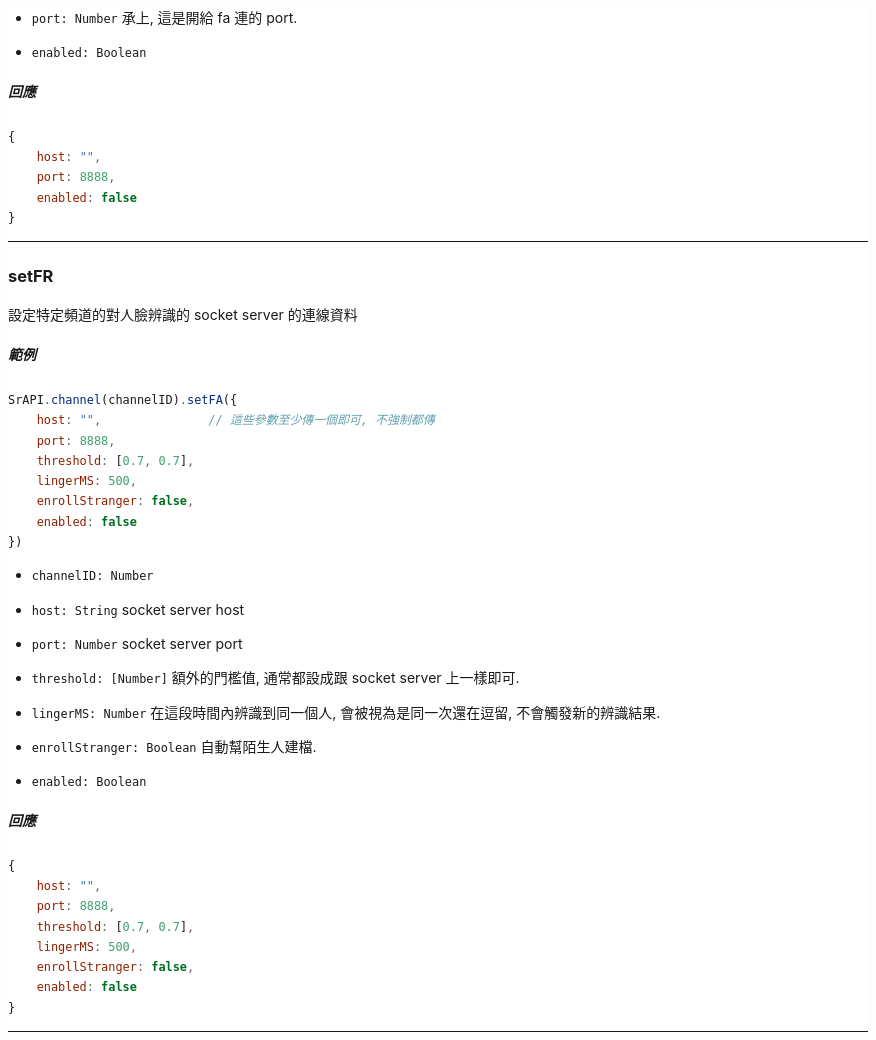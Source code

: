 - `port: Number` 承上, 這是開給 fa 連的 port.

- `enabled: Boolean`


##### 回應

```javascript
{
    host: "",
    port: 8888,
    enabled: false
}
```

---

### setFR

設定特定頻道的對人臉辨識的 socket server 的連線資料

##### 範例

```javascript
SrAPI.channel(channelID).setFA({ 
    host: "",               // 這些參數至少傳一個即可, 不強制都傳
    port: 8888,             
    threshold: [0.7, 0.7],  
    lingerMS: 500,          
    enrollStranger: false,  
    enabled: false
})
```

- `channelID: Number`

- `host: String` socket server host

- `port: Number` socket server port

- `threshold: [Number]` 額外的門檻值, 通常都設成跟 socket server 上一樣即可.

- `lingerMS: Number` 在這段時間內辨識到同一個人, 會被視為是同一次還在逗留, 不會觸發新的辨識結果.

- `enrollStranger: Boolean` 自動幫陌生人建檔. 

- `enabled: Boolean`


##### 回應

```javascript
{
    host: "",              
    port: 8888,            
    threshold: [0.7, 0.7], 
    lingerMS: 500,         
    enrollStranger: false, 
    enabled: false
}
```

---